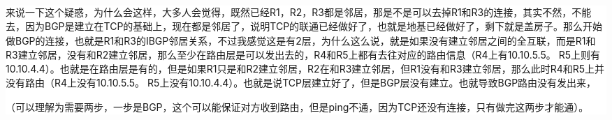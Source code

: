 来说一下这个疑惑，为什么会这样，大多人会觉得，既然已经R1，R2，R3都是邻居，那是不是可以去掉R1和R3的连接，其实不然，不能去，因为BGP是建立在TCP的基础上，现在都是邻居了，说明TCP的联通已经做好了，也就是地基已经做好了，剩下就是盖房子。那么开始做BGP的连接，也就是R1和R3的IBGP邻居关系，不过我感觉这是有2层，为什么这么说，就是如果没有建立邻居之间的全互联，而是R1和R3建立邻居，没有和R2建立邻居，那么至少在路由层是可以发出去的，R4和R5上都有去往对应的路由信息（R4上有10.10.5.5。 R5上则有10.10.4.4）。也就是在路由层是有的，但是如果R1只是和R2建立邻居，R2在和R3建立邻居，但R1没有和R3建立邻居，那么此时R4和R5上并没有路由（R4上没有10.10.5.5。 R5上没有10.10.4.4）。也就是说TCP层建立好了，但是BGP层没有建立。也就导致BGP路由没有发出来，

（可以理解为需要两步，一步是BGP，这个可以能保证对方收到路由，但是ping不通，因为TCP还没有连接，只有做完这两步才能通）。
